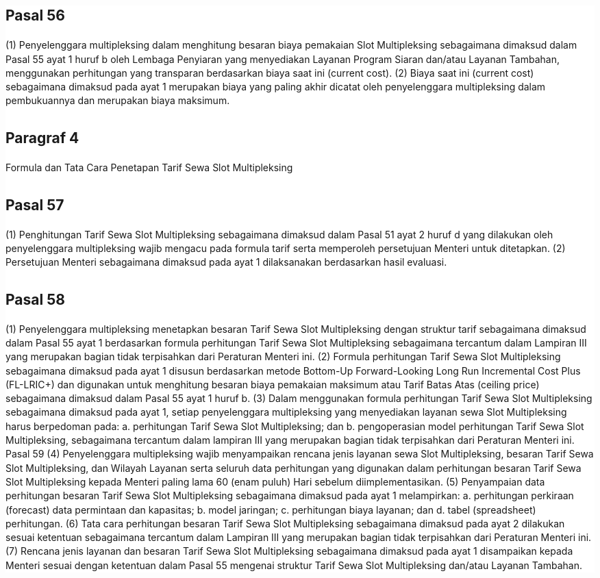 ## Pasal 56
(1) Penyelenggara multipleksing dalam menghitung besaran biaya pemakaian Slot Multipleksing sebagaimana dimaksud dalam Pasal 55 ayat 1 huruf b oleh Lembaga Penyiaran yang menyediakan Layanan Program Siaran dan/atau Layanan Tambahan, menggunakan perhitungan yang transparan berdasarkan biaya saat ini (current cost).
(2) Biaya saat ini (current cost) sebagaimana dimaksud pada ayat 1 merupakan biaya yang paling akhir dicatat oleh penyelenggara multipleksing dalam pembukuannya dan merupakan biaya maksimum.

## Paragraf 4
Formula dan Tata Cara Penetapan Tarif Sewa Slot
Multipleksing

## Pasal 57
(1) Penghitungan Tarif Sewa Slot Multipleksing sebagaimana dimaksud dalam Pasal 51 ayat 2 huruf d yang dilakukan oleh penyelenggara multipleksing wajib mengacu pada formula tarif serta memperoleh persetujuan Menteri untuk ditetapkan.
(2) Persetujuan Menteri sebagaimana dimaksud pada ayat 1 dilaksanakan berdasarkan hasil evaluasi.

## Pasal 58
(1) Penyelenggara multipleksing menetapkan besaran Tarif Sewa Slot Multipleksing dengan struktur tarif sebagaimana dimaksud dalam Pasal 55 ayat 1 berdasarkan formula perhitungan Tarif Sewa Slot Multipleksing sebagaimana tercantum dalam Lampiran III yang merupakan bagian tidak terpisahkan dari Peraturan Menteri ini.
(2) Formula perhitungan Tarif Sewa Slot Multipleksing sebagaimana dimaksud pada ayat 1 disusun berdasarkan metode Bottom-Up Forward-Looking Long Run Incremental Cost Plus (FL-LRIC+) dan digunakan untuk menghitung besaran biaya pemakaian maksimum atau Tarif Batas Atas (ceiling price) sebagaimana dimaksud dalam Pasal 55 ayat 1 huruf b.
(3) Dalam menggunakan formula perhitungan Tarif Sewa Slot Multipleksing sebagaimana dimaksud pada ayat 1, setiap penyelenggara multipleksing yang menyediakan layanan sewa Slot Multipleksing harus berpedoman pada:
a. perhitungan Tarif Sewa Slot Multipleksing; dan
b. pengoperasian model perhitungan Tarif Sewa Slot Multipleksing, sebagaimana tercantum dalam lampiran III yang merupakan bagian tidak terpisahkan dari Peraturan Menteri ini. Pasal 59
(4) Penyelenggara multipleksing wajib menyampaikan rencana jenis layanan sewa Slot Multipleksing, besaran Tarif Sewa Slot Multipleksing, dan Wilayah Layanan serta seluruh data perhitungan yang digunakan dalam perhitungan besaran Tarif Sewa Slot Multipleksing kepada Menteri paling lama 60 (enam puluh) Hari sebelum diimplementasikan.
(5) Penyampaian data perhitungan besaran Tarif Sewa Slot Multipleksing sebagaimana dimaksud pada ayat 1 melampirkan:
a. perhitungan perkiraan (forecast) data permintaan dan kapasitas;
b. model jaringan;
c. perhitungan biaya layanan; dan
d. tabel (spreadsheet) perhitungan.
(6) Tata cara perhitungan besaran Tarif Sewa Slot Multipleksing sebagaimana dimaksud pada ayat 2 dilakukan sesuai ketentuan sebagaimana tercantum dalam Lampiran III yang merupakan bagian tidak terpisahkan dari Peraturan Menteri ini.
(7) Rencana jenis layanan dan besaran Tarif Sewa Slot Multipleksing sebagaimana dimaksud pada ayat 1 disampaikan kepada Menteri sesuai dengan ketentuan dalam Pasal 55 mengenai struktur Tarif Sewa Slot Multipleksing dan/atau Layanan Tambahan.
